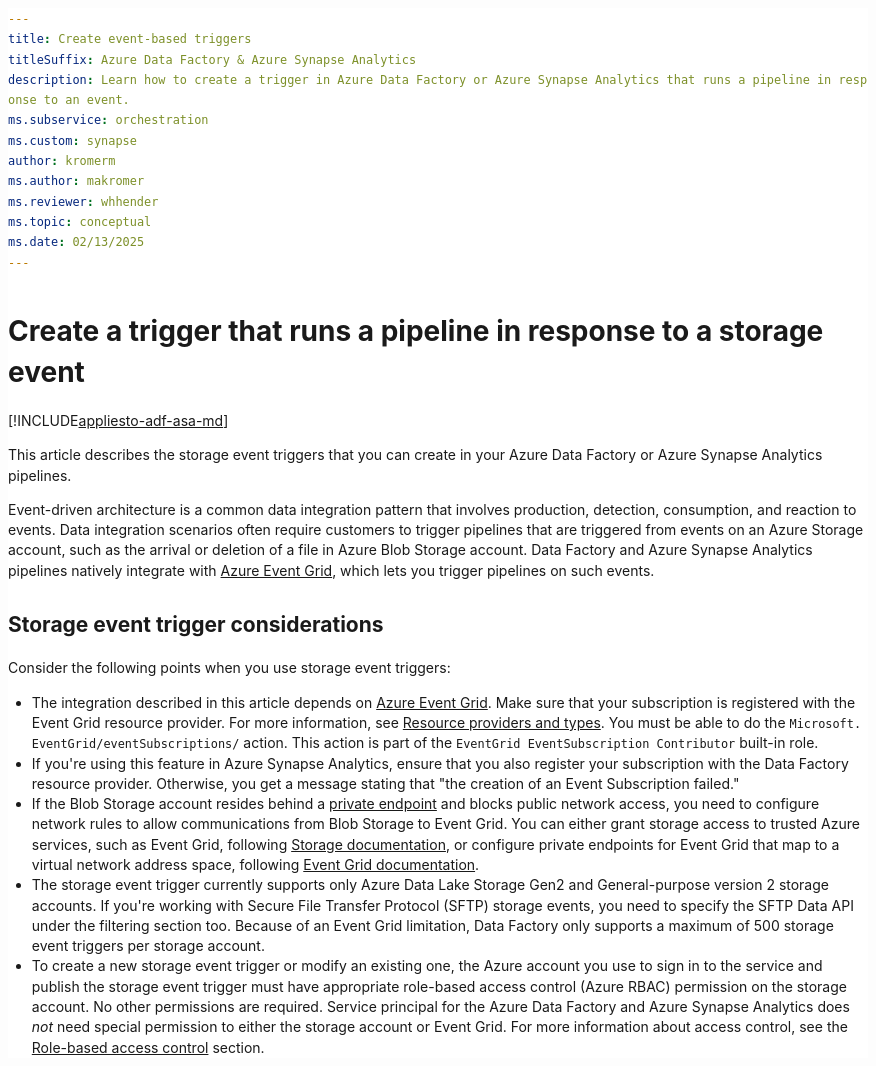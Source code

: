 ```yaml
---
title: Create event-based triggers
titleSuffix: Azure Data Factory & Azure Synapse Analytics
description: Learn how to create a trigger in Azure Data Factory or Azure Synapse Analytics that runs a pipeline in response to an event.
ms.subservice: orchestration
ms.custom: synapse
author: kromerm
ms.author: makromer
ms.reviewer: whhender
ms.topic: conceptual
ms.date: 02/13/2025
---
```


# Create a trigger that runs a pipeline in response to a storage event

[!INCLUDE[appliesto-adf-asa-md](includes/appliesto-adf-asa-md.md)]

This article describes the storage event triggers that you can create in your Azure Data Factory or Azure Synapse Analytics pipelines.

Event-driven architecture is a common data integration pattern that involves production, detection, consumption, and reaction to events. Data integration scenarios often require customers to trigger pipelines that are triggered from events on an Azure Storage account, such as the arrival or deletion of a file in Azure Blob Storage account. Data Factory and Azure Synapse Analytics pipelines natively integrate with [Azure Event Grid](https://azure.microsoft.com/services/event-grid/), which lets you trigger pipelines on such events.

## Storage event trigger considerations

Consider the following points when you use storage event triggers:

- The integration described in this article depends on [Azure Event Grid](https://azure.microsoft.com/services/event-grid/). Make sure that your subscription is registered with the Event Grid resource provider. For more information, see [Resource providers and types](../azure-resource-manager/management/resource-providers-and-types.md#azure-portal). You must be able to do the `Microsoft.EventGrid/eventSubscriptions/` action. This action is part of the `EventGrid EventSubscription Contributor` built-in role.
- If you're using this feature in Azure Synapse Analytics, ensure that you also register your subscription with the Data Factory resource provider. Otherwise, you get a message stating that "the creation of an Event Subscription failed."
- If the Blob Storage account resides behind a [private endpoint](../storage/common/storage-private-endpoints.md) and blocks public network access, you need to configure network rules to allow communications from Blob Storage to Event Grid. You can either grant storage access to trusted Azure services, such as Event Grid, following [Storage documentation](../storage/common/storage-network-security.md#grant-access-to-trusted-azure-services), or configure private endpoints for Event Grid that map to a virtual network address space, following [Event Grid documentation](../event-grid/configure-private-endpoints.md).
- The storage event trigger currently supports only Azure Data Lake Storage Gen2 and General-purpose version 2 storage accounts. If you're working with Secure File Transfer Protocol (SFTP) storage events, you need to specify the SFTP Data API under the filtering section too. Because of an Event Grid limitation, Data Factory only supports a maximum of 500 storage event triggers per storage account.
- To create a new storage event trigger or modify an existing one, the Azure account you use to sign in to the service and publish the storage event trigger must have appropriate role-based access control (Azure RBAC) permission on the storage account. No other permissions are required. Service principal for the Azure Data Factory and Azure Synapse Analytics does _not_ need special permission to either the storage account or Event Grid. For more information about access control, see the [Role-based access control](#role-based-access-control) section.